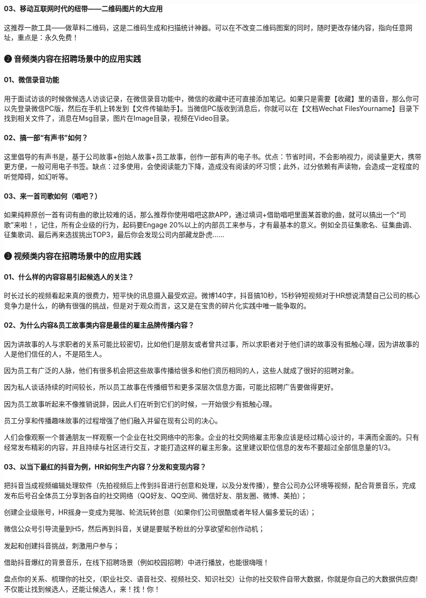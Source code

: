 #### 03、移动互联网时代的纽带——二维码图片的大应用

这推荐一款工具——做草料二维码，这是二维码生成和扫描统计神器。可以在不改变二维码图案的同时，随时更改存储内容，指向任意网址，重点是：永久免费！

### ❷ 音频类内容在招聘场景中的应用实践

#### 01、微信录音功能

用于面试访谈的时候做候选人访谈记录，在微信录音功能中，微信的收藏中还可直接添加笔记。如果只是需要【收藏】里的语音，那么你可以先登录微信PC版，然后在手机上转发到【文件传输助手】。当微信PC版收到消息后，你就可以在【文档Wechat FilesYourname】目录下找到相关文件了，消息在Msg目录，图片在Image目录，视频在Video目录。

#### 02、搞一部“有声书”如何？

这里倡导的有声书是，基于公司故事+创始人故事+员工故事，创作一部有声的电子书。优点：节省时间，不会影响视力，阅读量更大，携带更方便，一般可用电子书签。缺点：过多使用，会使阅读能力下降，造成没有阅读的坏习惯；此外，过分依赖有声读物，会造成一定程度的听觉障碍，如幻听等。

#### 03、来一首司歌如何（唱吧？）

如果纯粹原创一首有词有曲的歌比较难的话，那么推荐你使用唱吧这款APP，通过填词+借助唱吧里面某首歌的曲，就可以搞出一个“司歌”来啦！，记住，所有企业级的行为，起码要Engage 20%以上的内部员工来参与，才有最基本的意义。例如全员征集歌名、征集曲调、征集歌词、最后再来选拔挑出TOP3，最后你会发现公司内部藏龙卧虎......

### ❸ 视频类内容在招聘场景中的应用实践

#### 01、什么样的内容容易引起候选人的关注？

时长过长的视频看起来真的很费力，短平快的讯息摄入最受欢迎。微博140字，抖音搞10秒，15秒钟短视频对于HR想说清楚自己公司的核心竞争力是什么，的确有很强的挑战，但是对于观众而言，这又是在宝贵的碎片化实践中唯一能争取的。

#### 02、为什么内容&员工故事类内容是最佳的雇主品牌传播内容？

因为讲故事的人与求职者的关系可能比较密切，比如他们是朋友或者曾共过事，所以求职者对于他们讲的故事没有抵触心理，因为讲故事的人是他们信任的人，不是陌生人。

因为员工有广泛的人脉，他们有很多机会把这些故事传播给很多和他们资历相同的人，这些人就成了很好的招聘对象。

因为私人谈话持续的时间较长，所以员工故事在传播细节和更多深层次信息方面，可能比招聘广告要做得更好。

因为员工故事听起来不像推销说辞，因此人们在听到它们的时候，一开始很少有抵触心理。

员工分享和传播趣味故事的过程增强了他们融入并留在现有公司的决心。

人们会像观察一个普通朋友一样观察一个企业在社交网络中的形象。企业的社交网络雇主形象应该是经过精心设计的，丰满而全面的。只有经常发布精彩的内容，并且持续与社区进行交互，才能打造这样的雇主形象。这里建议职位信息的发布不要超过全部信息量的1/3。

#### 03、以当下最红的抖音为例，HR如何生产内容？分发和变现内容？

把抖音当成视频编辑处理软件（先拍视频后上传到抖音进行创意和处理，以及分发传播），整合公司办公环境等视频，配合背景音乐，完成发布后号召全体员工分享到各自的社交网络（QQ好友、QQ空间、微信好友、朋友圈、微博、美拍）；

创建企业级账号，HR摇身一变成为晃咖、轮流玩转创意（如果你们公司很酷或者年轻人偏多爱玩的话）；

微信公众号引导流量到H5，然后再到抖音，关键是要赋予粉丝的分享欲望和创作动机；

发起和创建抖音挑战，刺激用户参与；

借助抖音爆红的背景音乐，在线下招聘场景（例如校园招聘）中进行播放，也能很嗨哦！

盘点你的关系、梳理你的社交，（职业社交、语音社交、视频社交、知识社交）让你的社交软件自带大数据，你就是你自己的大数据供应商!不仅能让找到候选人，还能让候选人，来！找！你！
